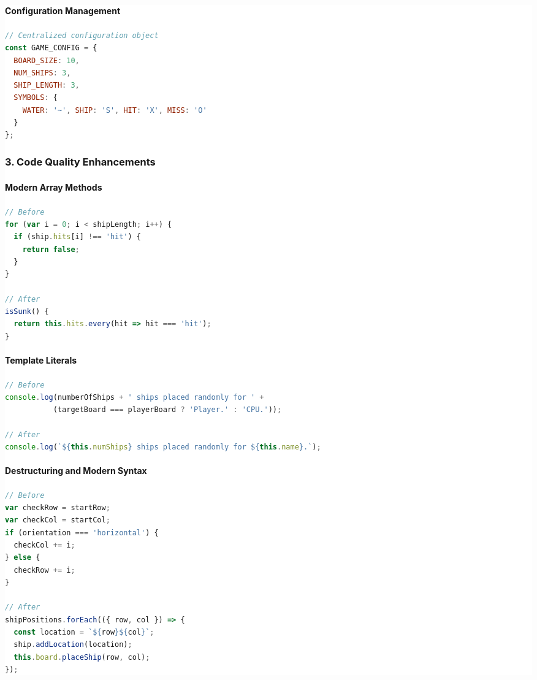#### **Configuration Management**
```javascript
// Centralized configuration object
const GAME_CONFIG = {
  BOARD_SIZE: 10,
  NUM_SHIPS: 3,
  SHIP_LENGTH: 3,
  SYMBOLS: {
    WATER: '~', SHIP: 'S', HIT: 'X', MISS: 'O'
  }
};
```

### 3. **Code Quality Enhancements**

#### **Modern Array Methods**
```javascript
// Before
for (var i = 0; i < shipLength; i++) {
  if (ship.hits[i] !== 'hit') {
    return false;
  }
}

// After
isSunk() {
  return this.hits.every(hit => hit === 'hit');
}
```

#### **Template Literals**
```javascript
// Before
console.log(numberOfShips + ' ships placed randomly for ' + 
           (targetBoard === playerBoard ? 'Player.' : 'CPU.'));

// After
console.log(`${this.numShips} ships placed randomly for ${this.name}.`);
```

#### **Destructuring and Modern Syntax**
```javascript
// Before
var checkRow = startRow;
var checkCol = startCol;
if (orientation === 'horizontal') {
  checkCol += i;
} else {
  checkRow += i;
}

// After
shipPositions.forEach(({ row, col }) => {
  const location = `${row}${col}`;
  ship.addLocation(location);
  this.board.placeShip(row, col);
});
```
